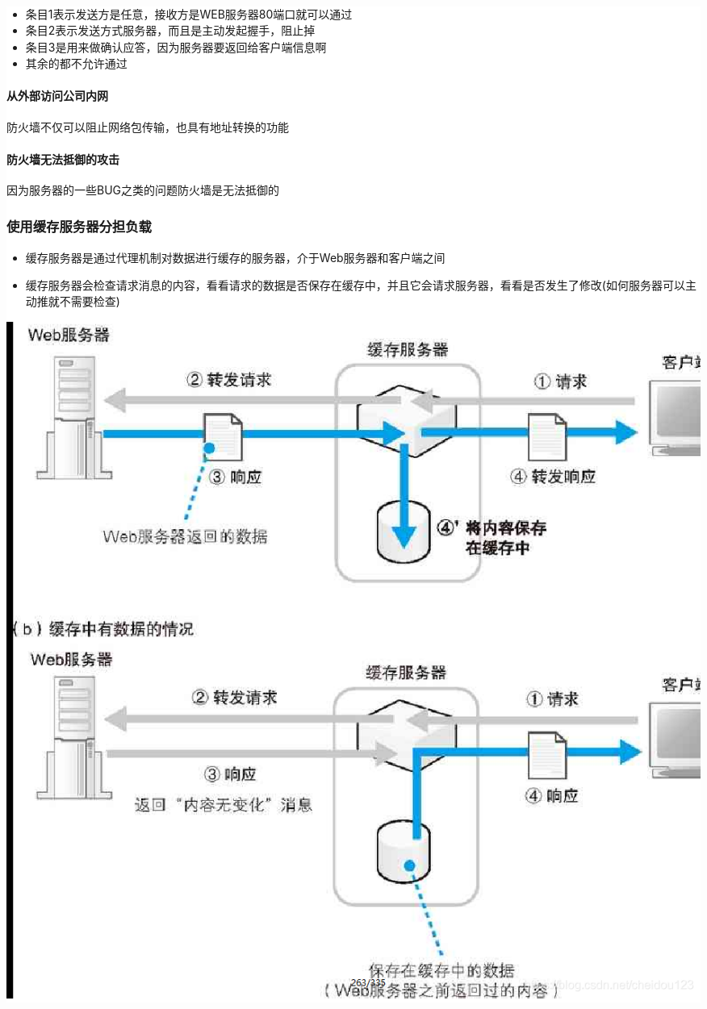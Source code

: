 * 条目1表示发送方是任意，接收方是WEB服务器80端口就可以通过
* 条目2表示发送方式服务器，而且是主动发起握手，阻止掉
* 条目3是用来做确认应答，因为服务器要返回给客户端信息啊
* 其余的都不允许通过

#### 从外部访问公司内网
防火墙不仅可以阻止网络包传输，也具有地址转换的功能

#### 防火墙无法抵御的攻击
因为服务器的一些BUG之类的问题防火墙是无法抵御的

### 使用缓存服务器分担负载

* 缓存服务器是通过代理机制对数据进行缓存的服务器，介于Web服务器和客户端之间

* 缓存服务器会检查请求消息的内容，看看请求的数据是否保存在缓存中，并且它会请求服务器，看看是否发生了修改(如何服务器可以主动推就不需要检查)

![20210412_155608_17](image/20210412_155608_17.png)
